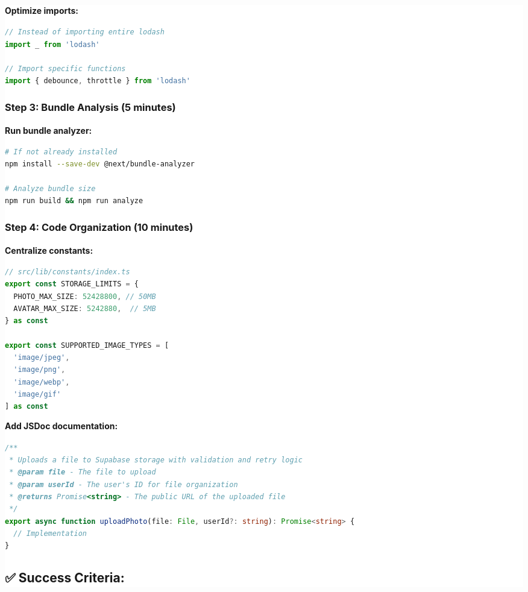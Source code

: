 **Optimize imports:**
```typescript
// Instead of importing entire lodash
import _ from 'lodash'

// Import specific functions
import { debounce, throttle } from 'lodash'
```

### **Step 3: Bundle Analysis (5 minutes)**

**Run bundle analyzer:**
```bash
# If not already installed
npm install --save-dev @next/bundle-analyzer

# Analyze bundle size
npm run build && npm run analyze
```

### **Step 4: Code Organization (10 minutes)**

**Centralize constants:**
```typescript
// src/lib/constants/index.ts
export const STORAGE_LIMITS = {
  PHOTO_MAX_SIZE: 52428800, // 50MB
  AVATAR_MAX_SIZE: 5242880,  // 5MB
} as const

export const SUPPORTED_IMAGE_TYPES = [
  'image/jpeg',
  'image/png',
  'image/webp',
  'image/gif'
] as const
```

**Add JSDoc documentation:**
```typescript
/**
 * Uploads a file to Supabase storage with validation and retry logic
 * @param file - The file to upload
 * @param userId - The user's ID for file organization
 * @returns Promise<string> - The public URL of the uploaded file
 */
export async function uploadPhoto(file: File, userId?: string): Promise<string> {
  // Implementation
}
```

## ✅ **Success Criteria:**
